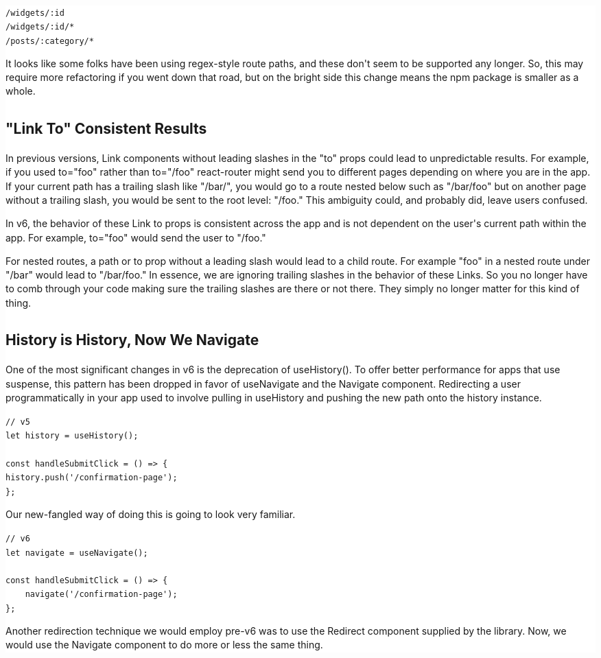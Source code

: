 ```
/widgets/:id
/widgets/:id/*
/posts/:category/*
```

It looks like some folks have been using regex-style route paths, and these don't seem to be supported any longer. So, this may require more refactoring if you went down that road, but on the bright side this change means the npm package is smaller as a whole.

## "Link To" Consistent Results

In previous versions, Link components without leading slashes in the "to" props could lead to unpredictable results. For example, if you used to="foo" rather than to="/foo" react-router might send you to different pages depending on where you are in the app. If your current path has a trailing slash like "/bar/", you would go to a route nested below such as "/bar/foo" but on another page without a trailing slash, you would be sent to the root level: "/foo." This ambiguity could, and probably did, leave users confused.

In v6, the behavior of these Link to props is consistent across the app and is not dependent on the user's current path within the app. For example, to="foo" would send the user to "/foo."

For nested routes, a path or to prop without a leading slash would lead to a child route. For example "foo" in a nested route under "/bar" would lead to "/bar/foo." In essence, we are ignoring trailing slashes in the behavior of these Links. So you no longer have to comb through your code making sure the trailing slashes are there or not there. They simply no longer matter for this kind of thing.

## History is History, Now We Navigate

One of the most significant changes in v6 is the deprecation of useHistory(). To offer better performance for apps that use suspense, this pattern has been dropped in favor of useNavigate and the Navigate component. Redirecting a user programmatically in your app used to involve pulling in useHistory and pushing the new path onto the history instance.

```
// v5
let history = useHistory();

const handleSubmitClick = () => {
history.push('/confirmation-page');
};
```

Our new-fangled way of doing this is going to look very familiar.

```
// v6
let navigate = useNavigate();

const handleSubmitClick = () => {
    navigate('/confirmation-page');
};
```

Another redirection technique we would employ pre-v6 was to use the Redirect component supplied by the library. Now, we would use the Navigate component to do more or less the same thing.
